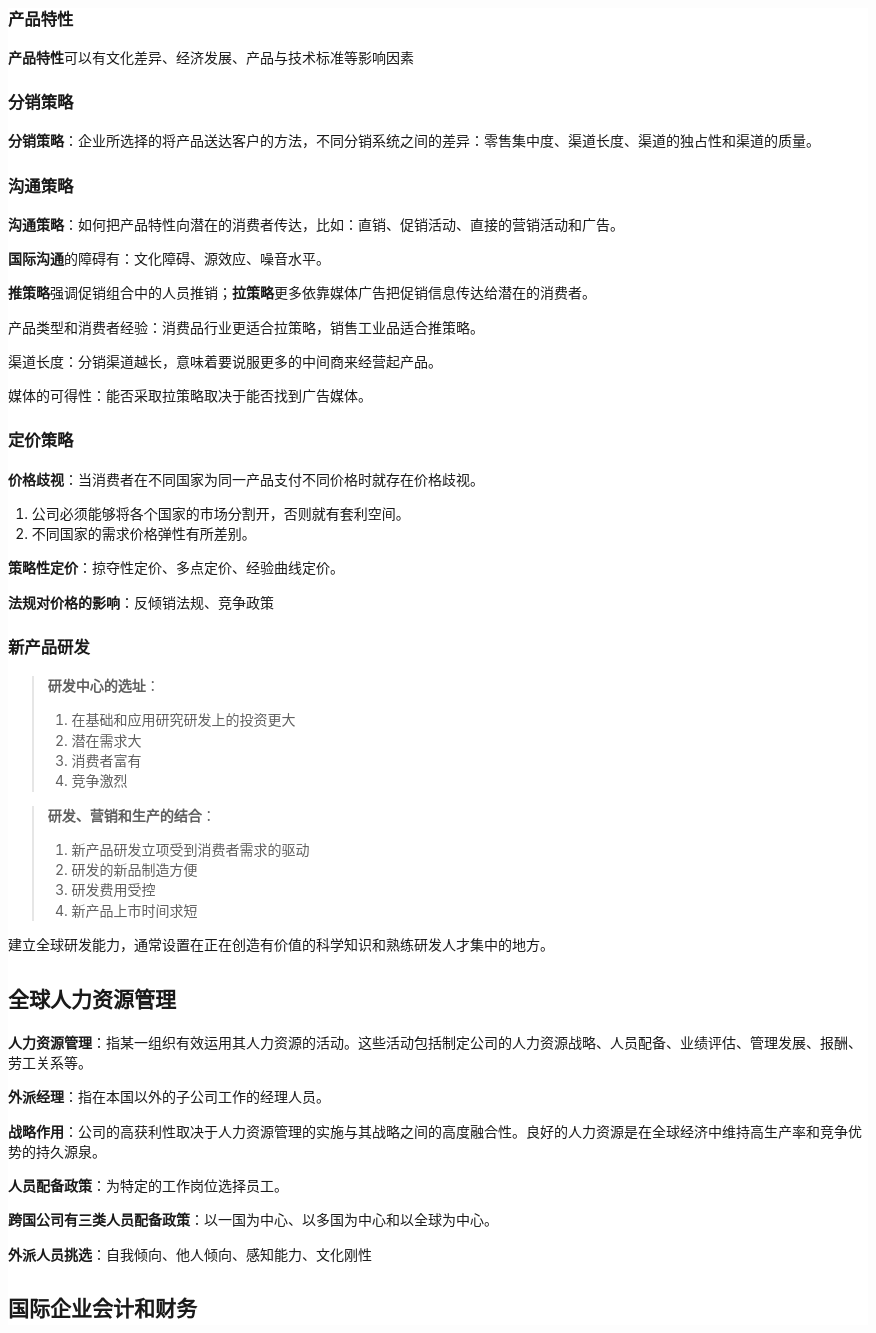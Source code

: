 ### 产品特性

**产品特性**可以有文化差异、经济发展、产品与技术标准等影响因素

### 分销策略

**分销策略**：企业所选择的将产品送达客户的方法，不同分销系统之间的差异：零售集中度、渠道长度、渠道的独占性和渠道的质量。

### 沟通策略

**沟通策略**：如何把产品特性向潜在的消费者传达，比如：直销、促销活动、直接的营销活动和广告。

**国际沟通**的障碍有：文化障碍、源效应、噪音水平。

**推策略**强调促销组合中的人员推销；**拉策略**更多依靠媒体广告把促销信息传达给潜在的消费者。

产品类型和消费者经验：消费品行业更适合拉策略，销售工业品适合推策略。

渠道长度：分销渠道越长，意味着要说服更多的中间商来经营起产品。

媒体的可得性：能否采取拉策略取决于能否找到广告媒体。

### 定价策略

**价格歧视**：当消费者在不同国家为同一产品支付不同价格时就存在价格歧视。

1. 公司必须能够将各个国家的市场分割开，否则就有套利空间。
2. 不同国家的需求价格弹性有所差别。

**策略性定价**：掠夺性定价、多点定价、经验曲线定价。

**法规对价格的影响**：反倾销法规、竞争政策

### 新产品研发

>**研发中心的选址**：
>
>1. 在基础和应用研究研发上的投资更大
>2. 潜在需求大
>3. 消费者富有
>4. 竞争激烈

>**研发、营销和生产的结合**：
>
>1. 新产品研发立项受到消费者需求的驱动
>2. 研发的新品制造方便
>3. 研发费用受控
>4. 新产品上市时间求短

建立全球研发能力，通常设置在正在创造有价值的科学知识和熟练研发人才集中的地方。

## 全球人力资源管理

**人力资源管理**：指某一组织有效运用其人力资源的活动。这些活动包括制定公司的人力资源战略、人员配备、业绩评估、管理发展、报酬、劳工关系等。

**外派经理**：指在本国以外的子公司工作的经理人员。

**战略作用**：公司的高获利性取决于人力资源管理的实施与其战略之间的高度融合性。良好的人力资源是在全球经济中维持高生产率和竞争优势的持久源泉。

**人员配备政策**：为特定的工作岗位选择员工。

**跨国公司有三类人员配备政策**：以一国为中心、以多国为中心和以全球为中心。

**外派人员挑选**：自我倾向、他人倾向、感知能力、文化刚性

## 国际企业会计和财务